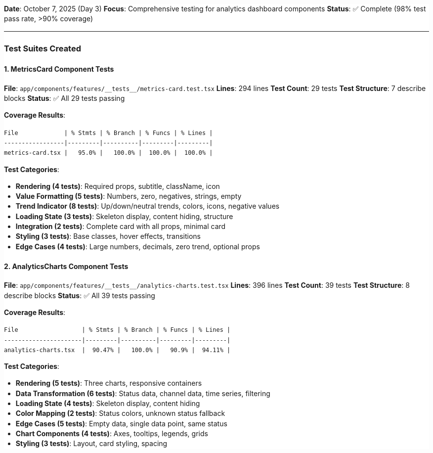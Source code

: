 **Date**: October 7, 2025 (Day 3)
**Focus**: Comprehensive testing for analytics dashboard components
**Status**: ✅ Complete (98% test pass rate, >90% coverage)

---

### Test Suites Created

#### 1. MetricsCard Component Tests
**File**: `app/components/features/__tests__/metrics-card.test.tsx`
**Lines**: 294 lines
**Test Count**: 29 tests
**Test Structure**: 7 describe blocks
**Status**: ✅ All 29 tests passing

**Coverage Results**:
```
File             | % Stmts | % Branch | % Funcs | % Lines |
-----------------|---------|----------|---------|---------|
metrics-card.tsx |   95.0% |   100.0% |  100.0% |  100.0% |
```

**Test Categories**:
- **Rendering (4 tests)**: Required props, subtitle, className, icon
- **Value Formatting (5 tests)**: Numbers, zero, negatives, strings, empty
- **Trend Indicator (8 tests)**: Up/down/neutral trends, colors, icons, negative values
- **Loading State (3 tests)**: Skeleton display, content hiding, structure
- **Integration (2 tests)**: Complete card with all props, minimal card
- **Styling (3 tests)**: Base classes, hover effects, transitions
- **Edge Cases (4 tests)**: Large numbers, decimals, zero trend, optional props

#### 2. AnalyticsCharts Component Tests
**File**: `app/components/features/__tests__/analytics-charts.test.tsx`
**Lines**: 396 lines
**Test Count**: 39 tests
**Test Structure**: 8 describe blocks
**Status**: ✅ All 39 tests passing

**Coverage Results**:
```
File                  | % Stmts | % Branch | % Funcs | % Lines |
----------------------|---------|----------|---------|---------|
analytics-charts.tsx  |  90.47% |   100.0% |   90.9% |  94.11% |
```

**Test Categories**:
- **Rendering (5 tests)**: Three charts, responsive containers
- **Data Transformation (6 tests)**: Status data, channel data, time series, filtering
- **Loading State (4 tests)**: Skeleton display, content hiding
- **Color Mapping (2 tests)**: Status colors, unknown status fallback
- **Edge Cases (5 tests)**: Empty data, single data point, same status
- **Chart Components (4 tests)**: Axes, tooltips, legends, grids
- **Styling (3 tests)**: Layout, card styling, spacing
